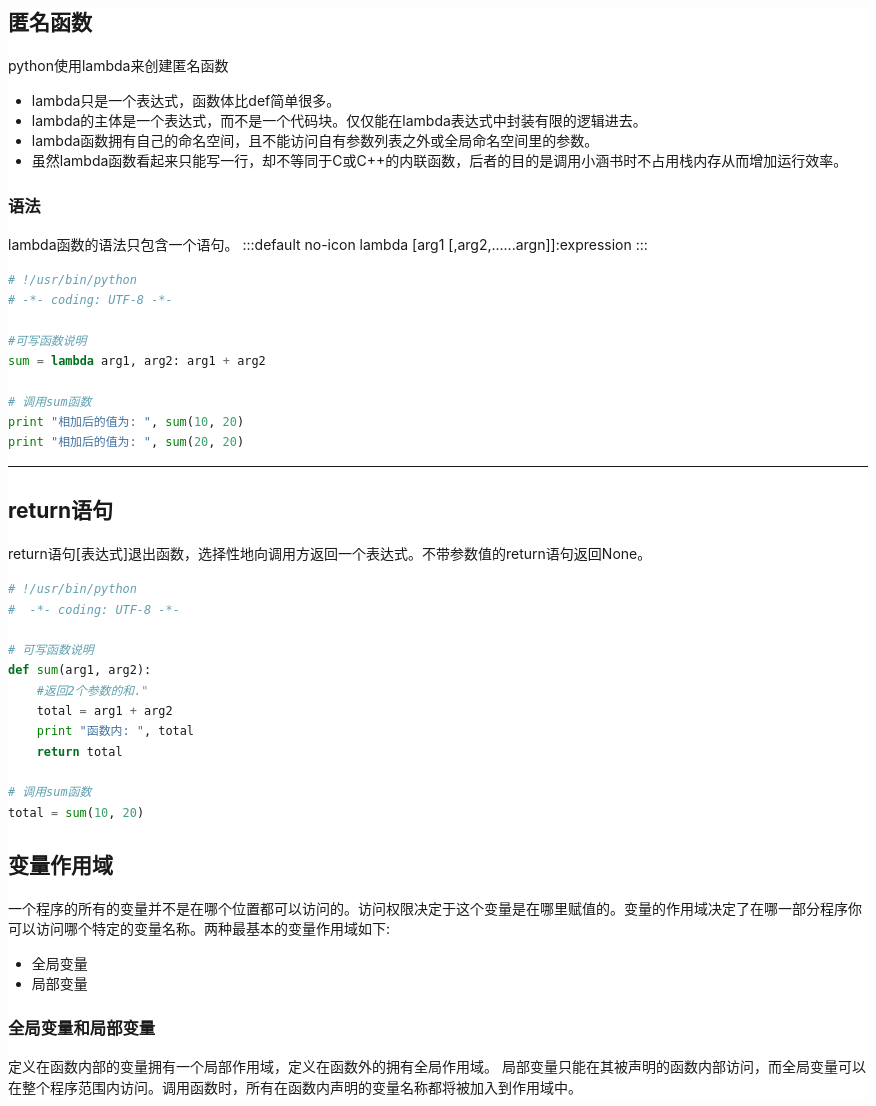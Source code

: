 ## 匿名函数
python使用lambda来创建匿名函数
- lambda只是一个表达式，函数体比def简单很多。
- lambda的主体是一个表达式，而不是一个代码块。仅仅能在lambda表达式中封装有限的逻辑进去。
- lambda函数拥有自己的命名空间，且不能访问自有参数列表之外或全局命名空间里的参数。
- 虽然lambda函数看起来只能写一行，却不等同于C或C++的内联函数，后者的目的是调用小涵书时不占用栈内存从而增加运行效率。

### 语法
lambda函数的语法只包含一个语句。
:::default no-icon
lambda [arg1 [,arg2,......argn]]:expression
:::

```python lambda表达式
# !/usr/bin/python
# -*- coding: UTF-8 -*-

#可写函数说明
sum = lambda arg1, arg2: arg1 + arg2

# 调用sum函数
print "相加后的值为: ", sum(10, 20)
print "相加后的值为: ", sum(20, 20)
```
***

## return语句

return语句[表达式]退出函数，选择性地向调用方返回一个表达式。不带参数值的return语句返回None。
```python
# !/usr/bin/python
#  -*- coding: UTF-8 -*-

# 可写函数说明
def sum(arg1, arg2):
    #返回2个参数的和."
    total = arg1 + arg2
    print "函数内: ", total
    return total

# 调用sum函数
total = sum(10, 20)
```

## 变量作用域

一个程序的所有的变量并不是在哪个位置都可以访问的。访问权限决定于这个变量是在哪里赋值的。变量的作用域决定了在哪一部分程序你可以访问哪个特定的变量名称。两种最基本的变量作用域如下:
- 全局变量
- 局部变量

### 全局变量和局部变量
定义在函数内部的变量拥有一个局部作用域，定义在函数外的拥有全局作用域。
局部变量只能在其被声明的函数内部访问，而全局变量可以在整个程序范围内访问。调用函数时，所有在函数内声明的变量名称都将被加入到作用域中。
